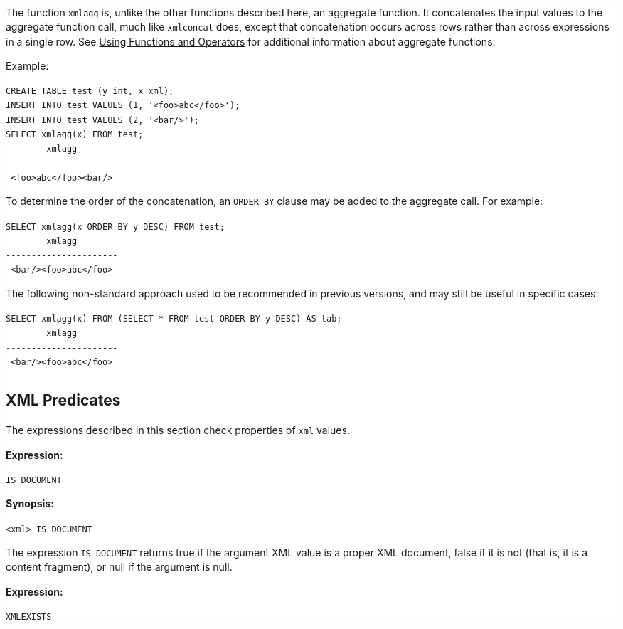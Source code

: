 The function `xmlagg` is, unlike the other functions described here, an aggregate function. It concatenates the input values to the aggregate function call, much like `xmlconcat` does, except that concatenation occurs across rows rather than across expressions in a single row. See [Using Functions and Operators](functions-operators.html#in151167) for additional information about aggregate functions.

Example:

```
CREATE TABLE test (y int, x xml);
INSERT INTO test VALUES (1, '<foo>abc</foo>');
INSERT INTO test VALUES (2, '<bar/>');
SELECT xmlagg(x) FROM test;
        xmlagg
----------------------
 <foo>abc</foo><bar/>
```

To determine the order of the concatenation, an `ORDER BY` clause may be added to the aggregate call. For example:

```
SELECT xmlagg(x ORDER BY y DESC) FROM test;
        xmlagg
----------------------
 <bar/><foo>abc</foo>
```

The following non-standard approach used to be recommended in previous versions, and may still be useful in specific cases:

```
SELECT xmlagg(x) FROM (SELECT * FROM test ORDER BY y DESC) AS tab;
        xmlagg
----------------------
 <bar/><foo>abc</foo>
```

## <a id="topic_zpg_jl2_wz"></a>XML Predicates 

The expressions described in this section check properties of `xml` values.

**Expression:**

`IS DOCUMENT`

**Synopsis:**

```
<xml> IS DOCUMENT
```

The expression `IS DOCUMENT` returns true if the argument XML value is a proper XML document, false if it is not \(that is, it is a content fragment\), or null if the argument is null.

**Expression:**

`XMLEXISTS`

